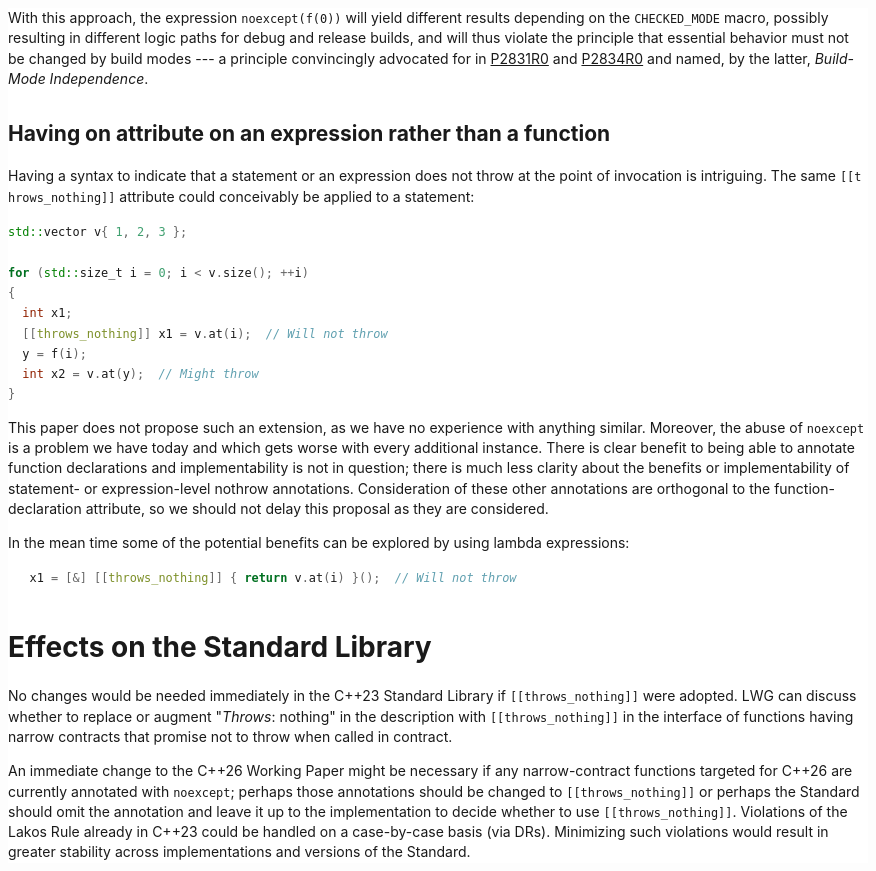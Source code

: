 With this approach, the expression `noexcept(f(0))` will yield different
results depending on the `CHECKED_MODE` macro, possibly resulting in different
logic paths for debug and release builds, and will thus violate the principle
that essential
behavior must not be changed by build modes --- a principle convincingly
advocated for in [P2831R0](http://wg21.link/P2831R0) and
[P2834R0](http://wg21.link/P2834R0) and named, by the latter, *Build-Mode
Independence*.

Having on attribute on an expression rather than a function
-----------------------------------------------------------

Having a syntax to indicate that a statement or an expression does not throw at
the point of invocation is intriguing. The same `[[throws_nothing]]` attribute
could conceivably be applied to a statement:

```C++
std::vector v{ 1, 2, 3 };

for (std::size_t i = 0; i < v.size(); ++i)
{
  int x1;
  [[throws_nothing]] x1 = v.at(i);  // Will not throw
  y = f(i);
  int x2 = v.at(y);  // Might throw
}
```

This paper does not propose such an extension, as we have no experience with
anything similar. Moreover, the abuse of `noexcept` is a problem we have today
and which gets worse with every additional instance. There is clear benefit to
being able to annotate function declarations and implementability is not in
question; there is much less clarity about the benefits or implementability
of statement- or expression-level nothrow annotations. Consideration of these
other annotations are orthogonal to the function-declaration attribute, so we
should not delay this proposal as they are considered.

In the mean time some of the potential benefits can be explored by using
lambda expressions:

```C++
   x1 = [&] [[throws_nothing]] { return v.at(i) }();  // Will not throw
```


Effects on the Standard Library
===============================

No changes would be needed immediately in the C++23 Standard Library if
`[[throws_nothing]]` were adopted. LWG can discuss whether to replace or
augment "*Throws*: nothing" in the description with `[[throws_nothing]]` in the
interface of functions having narrow contracts that promise not to throw when
called in contract.

An immediate change to the C++26 Working Paper might be necessary if any
narrow-contract functions
targeted for C++26 are currently annotated with `noexcept`; perhaps those
annotations should be changed to `[[throws_nothing]]` or perhaps the Standard
should omit the annotation and leave it up to the implementation to decide
whether to use `[[throws_nothing]]`.  Violations of the Lakos Rule already in
C++23 could be handled on a case-by-case basis (via DRs). Minimizing such
violations would result in greater stability across implementations and
versions of the Standard.


[^essential]: Essential behavior comprises the promised behavior of a function